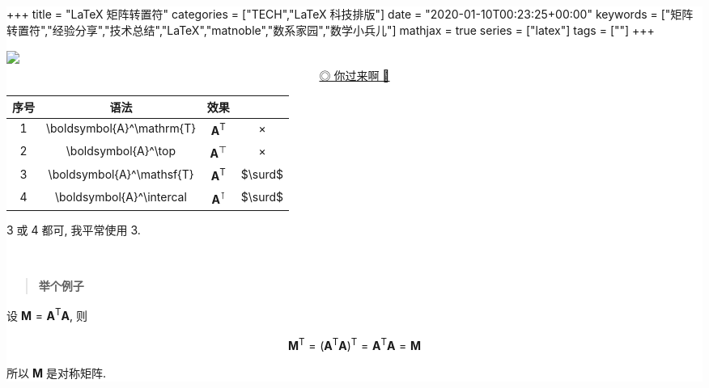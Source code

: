 +++
title = "LaTeX 矩阵转置符"
categories = ["TECH","LaTeX 科技排版"]
date = "2020-01-10T00:23:25+00:00"
keywords = ["矩阵转置符","经验分享","技术总结","LaTeX","matnoble","数系家园","数学小兵儿"]
mathjax = true
series = ["latex"]
tags = [""]
+++

<img src="https://imgkr.cn-bj.ufileos.com/4e7ca500-bdca-42dc-9444-bffa8af84fc5.png" width="95%" />
<div align="center"><a href="/series/latex">◎ 你过来啊 🤞</a></div>



| 序号 | 语法                  | 效果                    |          |
| :--: | :--:                  | :--:                    | :--:     |
| 1    | \boldsymbol{A}^\mathrm{T} | $\boldsymbol{A}^\mathrm{T}$ | $\times$ |
| 2    | \boldsymbol{A}^\top       | $\boldsymbol{A}^\top$       | $\times$ |
| 3    | \boldsymbol{A}^\mathsf{T} | $\boldsymbol{A}^\mathsf{T}$ | $\surd$  |
| 4    | \boldsymbol{A}^\intercal  | $\boldsymbol{A}^\intercal$  | $\surd$  |

3 或 4 都可, 我平常使用 3.

<br />

> **举个例子**

设 $\boldsymbol{M} = \boldsymbol{A}^\mathsf{T}\boldsymbol{A}$, 则

$$
\boldsymbol{M}^\mathsf{T} = (\boldsymbol{A}^\mathsf{T}\boldsymbol{A})^\mathsf{T} =
\boldsymbol{A}^\mathsf{T}\boldsymbol{A} = \boldsymbol{M}
$$

所以 $\boldsymbol{M}$ 是对称矩阵.
